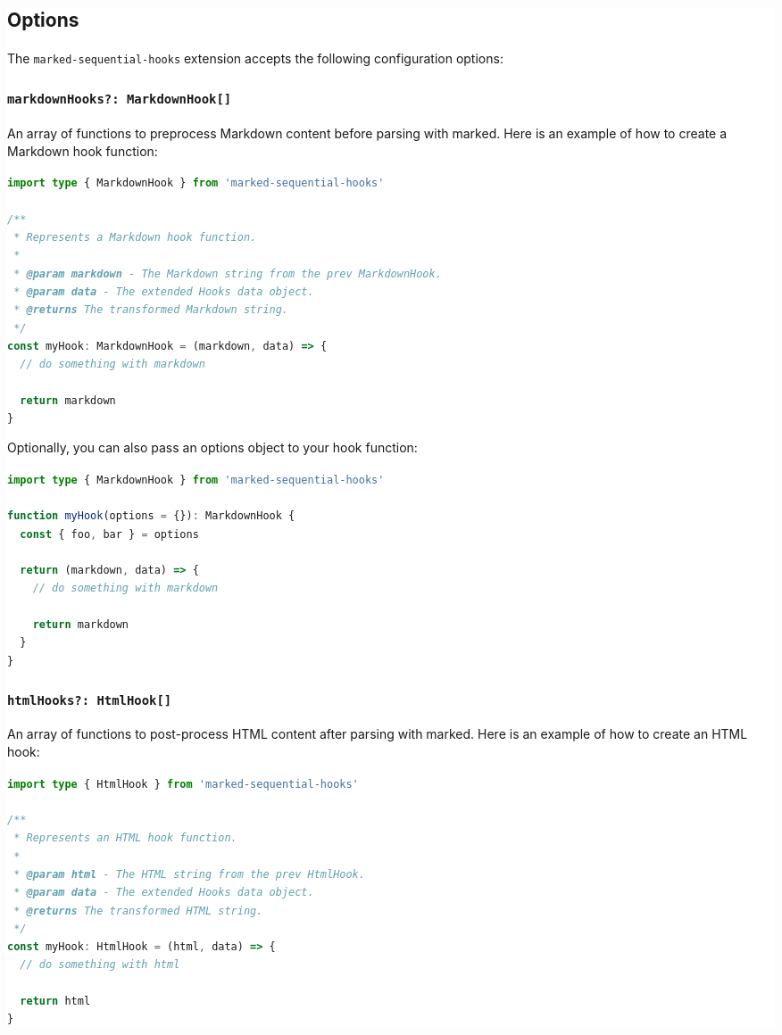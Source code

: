 ## Options

The `marked-sequential-hooks` extension accepts the following configuration options:

### `markdownHooks?: MarkdownHook[]`

An array of functions to preprocess Markdown content before parsing with marked. Here is an example of how to create a Markdown hook function:

```ts
import type { MarkdownHook } from 'marked-sequential-hooks'

/**
 * Represents a Markdown hook function.
 *
 * @param markdown - The Markdown string from the prev MarkdownHook.
 * @param data - The extended Hooks data object.
 * @returns The transformed Markdown string.
 */
const myHook: MarkdownHook = (markdown, data) => {
  // do something with markdown

  return markdown
}
```

Optionally, you can also pass an options object to your hook function:

```ts
import type { MarkdownHook } from 'marked-sequential-hooks'

function myHook(options = {}): MarkdownHook {
  const { foo, bar } = options

  return (markdown, data) => {
    // do something with markdown

    return markdown
  }
}
```

### `htmlHooks?: HtmlHook[]`

An array of functions to post-process HTML content after parsing with marked. Here is an example of how to create an HTML hook:

```ts
import type { HtmlHook } from 'marked-sequential-hooks'

/**
 * Represents an HTML hook function.
 *
 * @param html - The HTML string from the prev HtmlHook.
 * @param data - The extended Hooks data object.
 * @returns The transformed HTML string.
 */
const myHook: HtmlHook = (html, data) => {
  // do something with html

  return html
}
```
